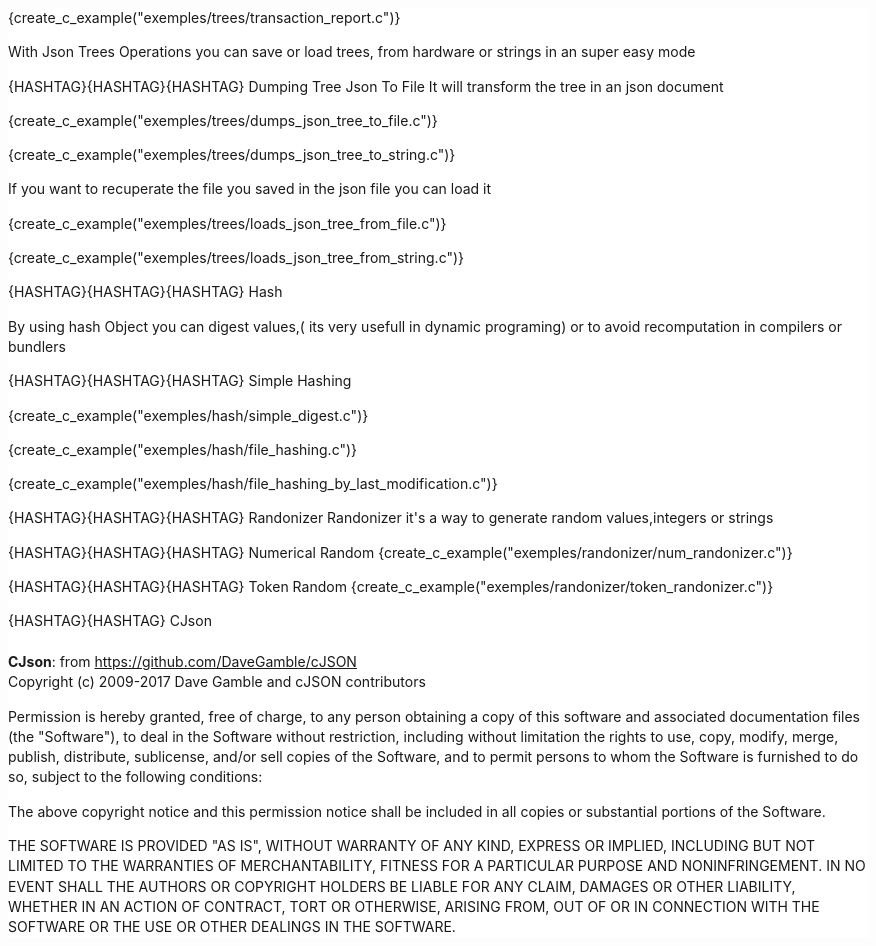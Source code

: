 {create_c_example("exemples/trees/transaction_report.c")}

With Json Trees Operations you can save or load trees, from hardware or strings in an super easy mode

{HASHTAG}{HASHTAG}{HASHTAG} Dumping Tree Json To File
It will transform the tree in an json document

{create_c_example("exemples/trees/dumps_json_tree_to_file.c")}


{create_c_example("exemples/trees/dumps_json_tree_to_string.c")}

If you want to recuperate the file you saved in the json file
you can load it

{create_c_example("exemples/trees/loads_json_tree_from_file.c")}


{create_c_example("exemples/trees/loads_json_tree_from_string.c")}


{HASHTAG}{HASHTAG}{HASHTAG} Hash

By using hash Object you can digest values,( its very usefull in dynamic programing)
or to avoid recomputation in compilers or bundlers

{HASHTAG}{HASHTAG}{HASHTAG} Simple Hashing

{create_c_example("exemples/hash/simple_digest.c")}

{create_c_example("exemples/hash/file_hashing.c")}

{create_c_example("exemples/hash/file_hashing_by_last_modification.c")}


{HASHTAG}{HASHTAG}{HASHTAG} Randonizer
Randonizer it's a way to generate random values,integers or strings

{HASHTAG}{HASHTAG}{HASHTAG} Numerical Random
{create_c_example("exemples/randonizer/num_randonizer.c")}

{HASHTAG}{HASHTAG}{HASHTAG} Token  Random
{create_c_example("exemples/randonizer/token_randonizer.c")}


{HASHTAG}{HASHTAG} CJson<br><br>
**CJson**: from https://github.com/DaveGamble/cJSON <br>
Copyright (c) 2009-2017 Dave Gamble and cJSON contributors

Permission is hereby granted, free of charge, to any person obtaining a copy of this software and associated documentation files (the "Software"), to deal in the Software without restriction, including without limitation the rights to use, copy, modify, merge, publish, distribute, sublicense, and/or sell copies of the Software, and to permit persons to whom the Software is furnished to do so, subject to the following conditions:

The above copyright notice and this permission notice shall be included in all copies or substantial portions of the Software.

THE SOFTWARE IS PROVIDED "AS IS", WITHOUT WARRANTY OF ANY KIND, EXPRESS OR IMPLIED, INCLUDING BUT NOT LIMITED TO THE WARRANTIES OF MERCHANTABILITY, FITNESS FOR A PARTICULAR PURPOSE AND NONINFRINGEMENT. IN NO EVENT SHALL THE AUTHORS OR COPYRIGHT HOLDERS BE LIABLE FOR ANY CLAIM, DAMAGES OR OTHER LIABILITY, WHETHER IN AN ACTION OF CONTRACT, TORT OR OTHERWISE, ARISING FROM, OUT OF OR IN CONNECTION WITH THE SOFTWARE OR THE USE OR OTHER DEALINGS IN THE SOFTWARE.
